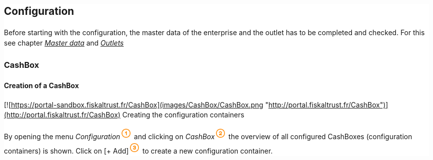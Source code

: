 ## Configuration

Before starting with the configuration, the master data of the enterprise and the outlet has to be completed and checked. For this see chapter [_Master data_](company.md#company-master-data) and [_Outlets_](company.md#outlets)

### CashBox<a name="Cashbox"></a>

#### Creation of a CashBox

[![https://portal-sandbox.fiskaltrust.fr/CashBox](images/CashBox/CashBox.png "http://portal.fiskaltrust.fr/CashBox")](http://portal.fiskaltrust.fr/CashBox)
Creating the configuration containers

By opening the menu _Configuration_<img src="../images/Numbers/circle-1o.svg" width="24px"> and clicking on _CashBox_<img src="../images/Numbers/circle-2o.svg" width="24px"> the overview of all configured CashBoxes (configuration containers) is shown.
Click on [+&nbsp;Add]<img src="../images/Numbers/circle-3o.svg" width="24px"> to create a new configuration container.
